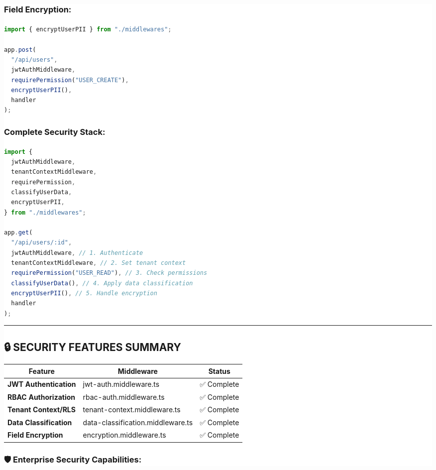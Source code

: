 ### **Field Encryption:**

```typescript
import { encryptUserPII } from "./middlewares";

app.post(
  "/api/users",
  jwtAuthMiddleware,
  requirePermission("USER_CREATE"),
  encryptUserPII(),
  handler
);
```

### **Complete Security Stack:**

```typescript
import {
  jwtAuthMiddleware,
  tenantContextMiddleware,
  requirePermission,
  classifyUserData,
  encryptUserPII,
} from "./middlewares";

app.get(
  "/api/users/:id",
  jwtAuthMiddleware, // 1. Authenticate
  tenantContextMiddleware, // 2. Set tenant context
  requirePermission("USER_READ"), // 3. Check permissions
  classifyUserData(), // 4. Apply data classification
  encryptUserPII(), // 5. Handle encryption
  handler
);
```

---

## 🔒 **SECURITY FEATURES SUMMARY**

| Feature                 | Middleware                        | Status      |
| ----------------------- | --------------------------------- | ----------- |
| **JWT Authentication**  | jwt-auth.middleware.ts            | ✅ Complete |
| **RBAC Authorization**  | rbac-auth.middleware.ts           | ✅ Complete |
| **Tenant Context/RLS**  | tenant-context.middleware.ts      | ✅ Complete |
| **Data Classification** | data-classification.middleware.ts | ✅ Complete |
| **Field Encryption**    | encryption.middleware.ts          | ✅ Complete |

### **🛡️ Enterprise Security Capabilities:**
